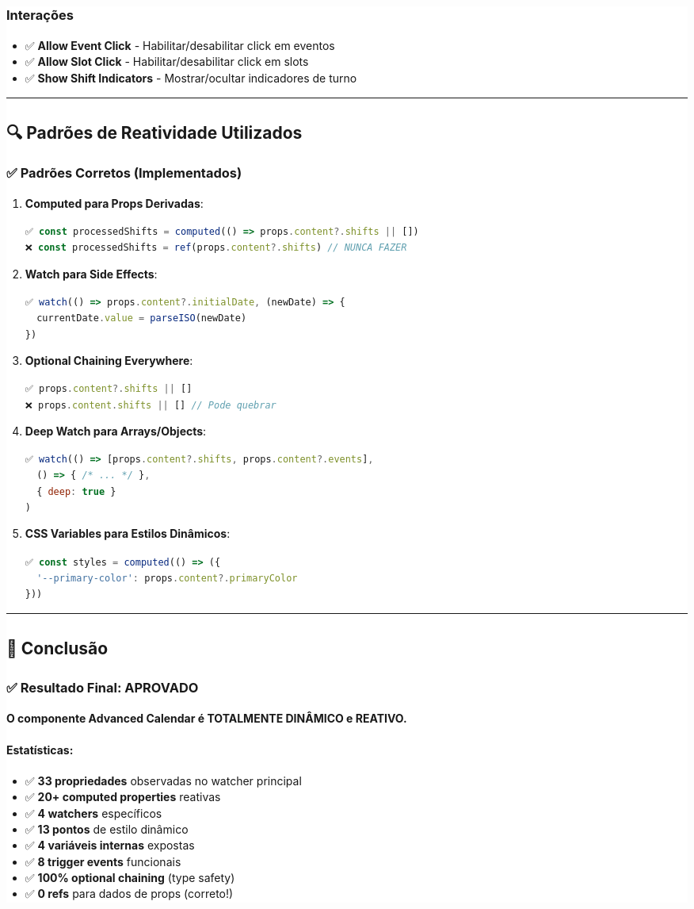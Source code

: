 ### Interações
- ✅ **Allow Event Click** - Habilitar/desabilitar click em eventos
- ✅ **Allow Slot Click** - Habilitar/desabilitar click em slots
- ✅ **Show Shift Indicators** - Mostrar/ocultar indicadores de turno

---

## 🔍 Padrões de Reatividade Utilizados

### ✅ Padrões Corretos (Implementados)

1. **Computed para Props Derivadas**:
   ```javascript
   ✅ const processedShifts = computed(() => props.content?.shifts || [])
   ❌ const processedShifts = ref(props.content?.shifts) // NUNCA FAZER
   ```

2. **Watch para Side Effects**:
   ```javascript
   ✅ watch(() => props.content?.initialDate, (newDate) => {
     currentDate.value = parseISO(newDate)
   })
   ```

3. **Optional Chaining Everywhere**:
   ```javascript
   ✅ props.content?.shifts || []
   ❌ props.content.shifts || [] // Pode quebrar
   ```

4. **Deep Watch para Arrays/Objects**:
   ```javascript
   ✅ watch(() => [props.content?.shifts, props.content?.events],
     () => { /* ... */ },
     { deep: true }
   )
   ```

5. **CSS Variables para Estilos Dinâmicos**:
   ```javascript
   ✅ const styles = computed(() => ({
     '--primary-color': props.content?.primaryColor
   }))
   ```

---

## 📝 Conclusão

### ✅ Resultado Final: APROVADO

**O componente Advanced Calendar é TOTALMENTE DINÂMICO e REATIVO.**

#### **Estatísticas**:
- ✅ **33 propriedades** observadas no watcher principal
- ✅ **20+ computed properties** reativas
- ✅ **4 watchers** específicos
- ✅ **13 pontos** de estilo dinâmico
- ✅ **4 variáveis internas** expostas
- ✅ **8 trigger events** funcionais
- ✅ **100% optional chaining** (type safety)
- ✅ **0 refs** para dados de props (correto!)
